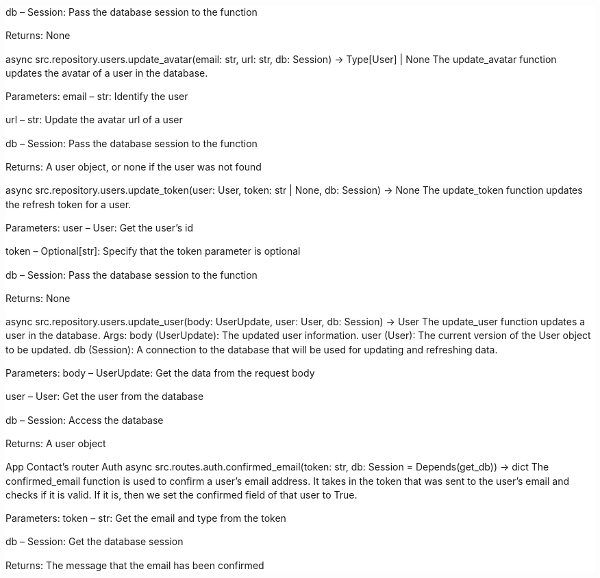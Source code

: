 db – Session: Pass the database session to the function

Returns:
None

async src.repository.users.update_avatar(email: str, url: str, db: Session) → Type[User] | None
The update_avatar function updates the avatar of a user in the database.

Parameters:
email – str: Identify the user

url – str: Update the avatar url of a user

db – Session: Pass the database session to the function

Returns:
A user object, or none if the user was not found

async src.repository.users.update_token(user: User, token: str | None, db: Session) → None
The update_token function updates the refresh token for a user.

Parameters:
user – User: Get the user’s id

token – Optional[str]: Specify that the token parameter is optional

db – Session: Pass the database session to the function

Returns:
None

async src.repository.users.update_user(body: UserUpdate, user: User, db: Session) → User
The update_user function updates a user in the database.
Args:
body (UserUpdate): The updated user information. user (User): The current version of the User object to be updated. db (Session): A connection to the database that will be used for updating and refreshing data.

Parameters:
body – UserUpdate: Get the data from the request body

user – User: Get the user from the database

db – Session: Access the database

Returns:
A user object

App Contact’s router Auth
async src.routes.auth.confirmed_email(token: str, db: Session = Depends(get_db)) → dict
The confirmed_email function is used to confirm a user’s email address.
It takes in the token that was sent to the user’s email and checks if it is valid. If it is, then we set the confirmed field of that user to True.

Parameters:
token – str: Get the email and type from the token

db – Session: Get the database session

Returns:
The message that the email has been confirmed
